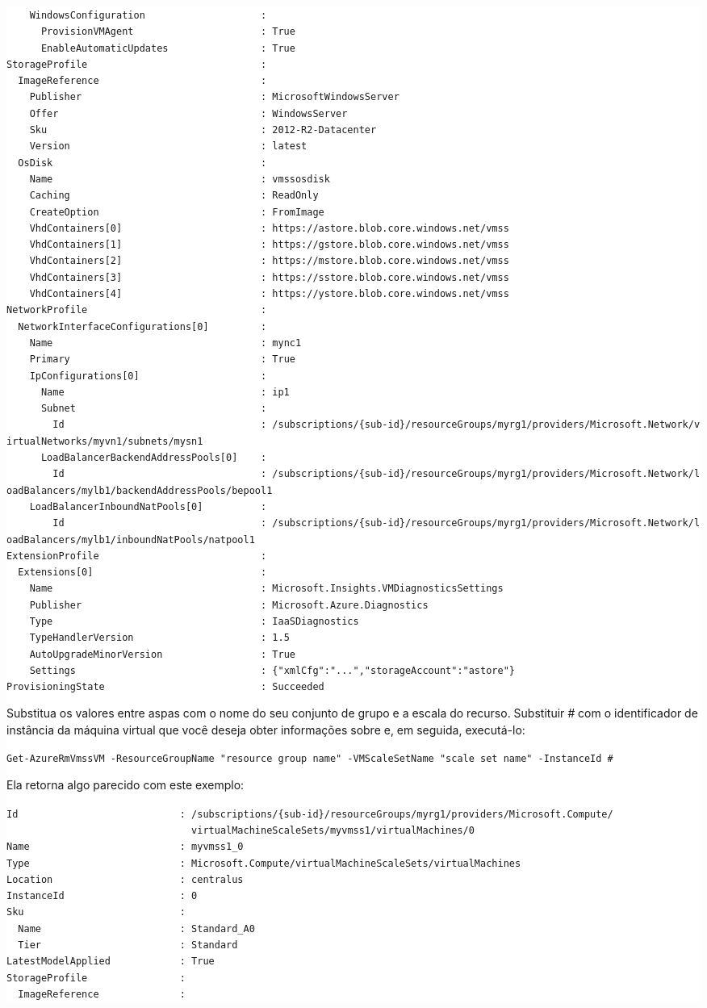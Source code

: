         WindowsConfiguration                    :
          ProvisionVMAgent                      : True
          EnableAutomaticUpdates                : True
    StorageProfile                              :
      ImageReference                            :
        Publisher                               : MicrosoftWindowsServer
        Offer                                   : WindowsServer
        Sku                                     : 2012-R2-Datacenter
        Version                                 : latest
      OsDisk                                    :
        Name                                    : vmssosdisk
        Caching                                 : ReadOnly
        CreateOption                            : FromImage
        VhdContainers[0]                        : https://astore.blob.core.windows.net/vmss
        VhdContainers[1]                        : https://gstore.blob.core.windows.net/vmss
        VhdContainers[2]                        : https://mstore.blob.core.windows.net/vmss
        VhdContainers[3]                        : https://sstore.blob.core.windows.net/vmss
        VhdContainers[4]                        : https://ystore.blob.core.windows.net/vmss
    NetworkProfile                              :
      NetworkInterfaceConfigurations[0]         :
        Name                                    : mync1
        Primary                                 : True
        IpConfigurations[0]                     :
          Name                                  : ip1
          Subnet                                :
            Id                                  : /subscriptions/{sub-id}/resourceGroups/myrg1/providers/Microsoft.Network/virtualNetworks/myvn1/subnets/mysn1
          LoadBalancerBackendAddressPools[0]    :
            Id                                  : /subscriptions/{sub-id}/resourceGroups/myrg1/providers/Microsoft.Network/loadBalancers/mylb1/backendAddressPools/bepool1
        LoadBalancerInboundNatPools[0]          :
            Id                                  : /subscriptions/{sub-id}/resourceGroups/myrg1/providers/Microsoft.Network/loadBalancers/mylb1/inboundNatPools/natpool1
    ExtensionProfile                            :
      Extensions[0]                             :
        Name                                    : Microsoft.Insights.VMDiagnosticsSettings
        Publisher                               : Microsoft.Azure.Diagnostics
        Type                                    : IaaSDiagnostics
        TypeHandlerVersion                      : 1.5
        AutoUpgradeMinorVersion                 : True
        Settings                                : {"xmlCfg":"...","storageAccount":"astore"}
    ProvisioningState                           : Succeeded
    
Substitua os valores entre aspas com o nome do seu conjunto de grupo e a escala do recurso. Substituir *#* com o identificador de instância da máquina virtual que você deseja obter informações sobre e, em seguida, executá-lo:

    Get-AzureRmVmssVM -ResourceGroupName "resource group name" -VMScaleSetName "scale set name" -InstanceId #
        
Ela retorna algo parecido com este exemplo:

    Id                            : /subscriptions/{sub-id}/resourceGroups/myrg1/providers/Microsoft.Compute/
                                    virtualMachineScaleSets/myvmss1/virtualMachines/0
    Name                          : myvmss1_0
    Type                          : Microsoft.Compute/virtualMachineScaleSets/virtualMachines
    Location                      : centralus
    InstanceId                    : 0
    Sku                           :
      Name                        : Standard_A0
      Tier                        : Standard
    LatestModelApplied            : True
    StorageProfile                :
      ImageReference              :